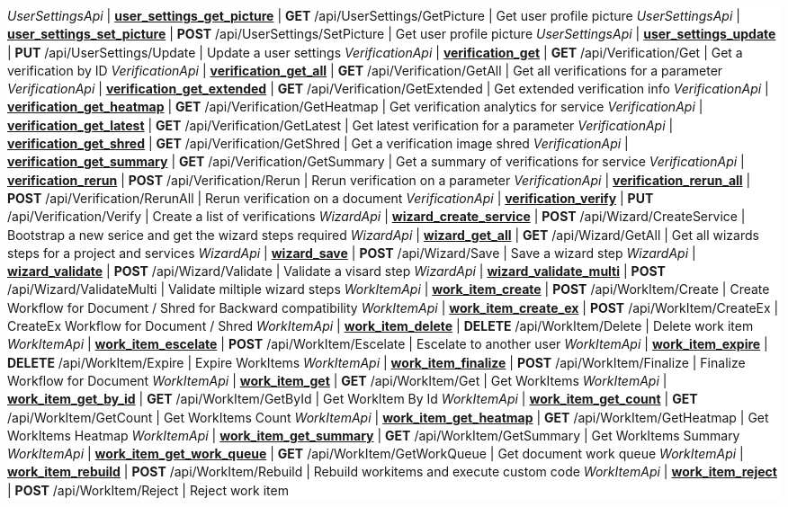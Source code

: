 *UserSettingsApi* | [**user_settings_get_picture**](docs/UserSettingsApi.md#user_settings_get_picture) | **GET** /api/UserSettings/GetPicture | Get user profile picture
*UserSettingsApi* | [**user_settings_set_picture**](docs/UserSettingsApi.md#user_settings_set_picture) | **POST** /api/UserSettings/SetPicture | Get user profile picture
*UserSettingsApi* | [**user_settings_update**](docs/UserSettingsApi.md#user_settings_update) | **PUT** /api/UserSettings/Update | Update a user settings
*VerificationApi* | [**verification_get**](docs/VerificationApi.md#verification_get) | **GET** /api/Verification/Get | Get a verification by ID
*VerificationApi* | [**verification_get_all**](docs/VerificationApi.md#verification_get_all) | **GET** /api/Verification/GetAll | Get all verifications for a parameter
*VerificationApi* | [**verification_get_extended**](docs/VerificationApi.md#verification_get_extended) | **GET** /api/Verification/GetExtended | Get extended verification info
*VerificationApi* | [**verification_get_heatmap**](docs/VerificationApi.md#verification_get_heatmap) | **GET** /api/Verification/GetHeatmap | Get verification analytics for service
*VerificationApi* | [**verification_get_latest**](docs/VerificationApi.md#verification_get_latest) | **GET** /api/Verification/GetLatest | Get latest verification for a parameter
*VerificationApi* | [**verification_get_shred**](docs/VerificationApi.md#verification_get_shred) | **GET** /api/Verification/GetShred | Get a verification image shred
*VerificationApi* | [**verification_get_summary**](docs/VerificationApi.md#verification_get_summary) | **GET** /api/Verification/GetSummary | Get a summary of verifications for service
*VerificationApi* | [**verification_rerun**](docs/VerificationApi.md#verification_rerun) | **POST** /api/Verification/Rerun | Rerun verification on a parameter
*VerificationApi* | [**verification_rerun_all**](docs/VerificationApi.md#verification_rerun_all) | **POST** /api/Verification/RerunAll | Rerun verification on a document
*VerificationApi* | [**verification_verify**](docs/VerificationApi.md#verification_verify) | **PUT** /api/Verification/Verify | Create a list of verifications
*WizardApi* | [**wizard_create_service**](docs/WizardApi.md#wizard_create_service) | **POST** /api/Wizard/CreateService | Bootstrap a new serice and get the wizard steps required
*WizardApi* | [**wizard_get_all**](docs/WizardApi.md#wizard_get_all) | **GET** /api/Wizard/GetAll | Get all wizards steps for a project and services
*WizardApi* | [**wizard_save**](docs/WizardApi.md#wizard_save) | **POST** /api/Wizard/Save | Save a wizard step
*WizardApi* | [**wizard_validate**](docs/WizardApi.md#wizard_validate) | **POST** /api/Wizard/Validate | Validate a visard step
*WizardApi* | [**wizard_validate_multi**](docs/WizardApi.md#wizard_validate_multi) | **POST** /api/Wizard/ValidateMulti | Validate miltiple wizard steps
*WorkItemApi* | [**work_item_create**](docs/WorkItemApi.md#work_item_create) | **POST** /api/WorkItem/Create | Create Workflow for Document / Shred for Backward compatibility
*WorkItemApi* | [**work_item_create_ex**](docs/WorkItemApi.md#work_item_create_ex) | **POST** /api/WorkItem/CreateEx | CreateEx Workflow for Document / Shred
*WorkItemApi* | [**work_item_delete**](docs/WorkItemApi.md#work_item_delete) | **DELETE** /api/WorkItem/Delete | Delete work item
*WorkItemApi* | [**work_item_escelate**](docs/WorkItemApi.md#work_item_escelate) | **POST** /api/WorkItem/Escelate | Escelate to another user
*WorkItemApi* | [**work_item_expire**](docs/WorkItemApi.md#work_item_expire) | **DELETE** /api/WorkItem/Expire | Expire WorkItems
*WorkItemApi* | [**work_item_finalize**](docs/WorkItemApi.md#work_item_finalize) | **POST** /api/WorkItem/Finalize | Finalize Workflow for Document
*WorkItemApi* | [**work_item_get**](docs/WorkItemApi.md#work_item_get) | **GET** /api/WorkItem/Get | Get WorkItems
*WorkItemApi* | [**work_item_get_by_id**](docs/WorkItemApi.md#work_item_get_by_id) | **GET** /api/WorkItem/GetById | Get WorkItem By Id
*WorkItemApi* | [**work_item_get_count**](docs/WorkItemApi.md#work_item_get_count) | **GET** /api/WorkItem/GetCount | Get WorkItems Count
*WorkItemApi* | [**work_item_get_heatmap**](docs/WorkItemApi.md#work_item_get_heatmap) | **GET** /api/WorkItem/GetHeatmap | Get WorkItems Heatmap
*WorkItemApi* | [**work_item_get_summary**](docs/WorkItemApi.md#work_item_get_summary) | **GET** /api/WorkItem/GetSummary | Get WorkItems Summary
*WorkItemApi* | [**work_item_get_work_queue**](docs/WorkItemApi.md#work_item_get_work_queue) | **GET** /api/WorkItem/GetWorkQueue | Get document work queue
*WorkItemApi* | [**work_item_rebuild**](docs/WorkItemApi.md#work_item_rebuild) | **POST** /api/WorkItem/Rebuild | Rebuild workitems and execute custom code
*WorkItemApi* | [**work_item_reject**](docs/WorkItemApi.md#work_item_reject) | **POST** /api/WorkItem/Reject | Reject work item